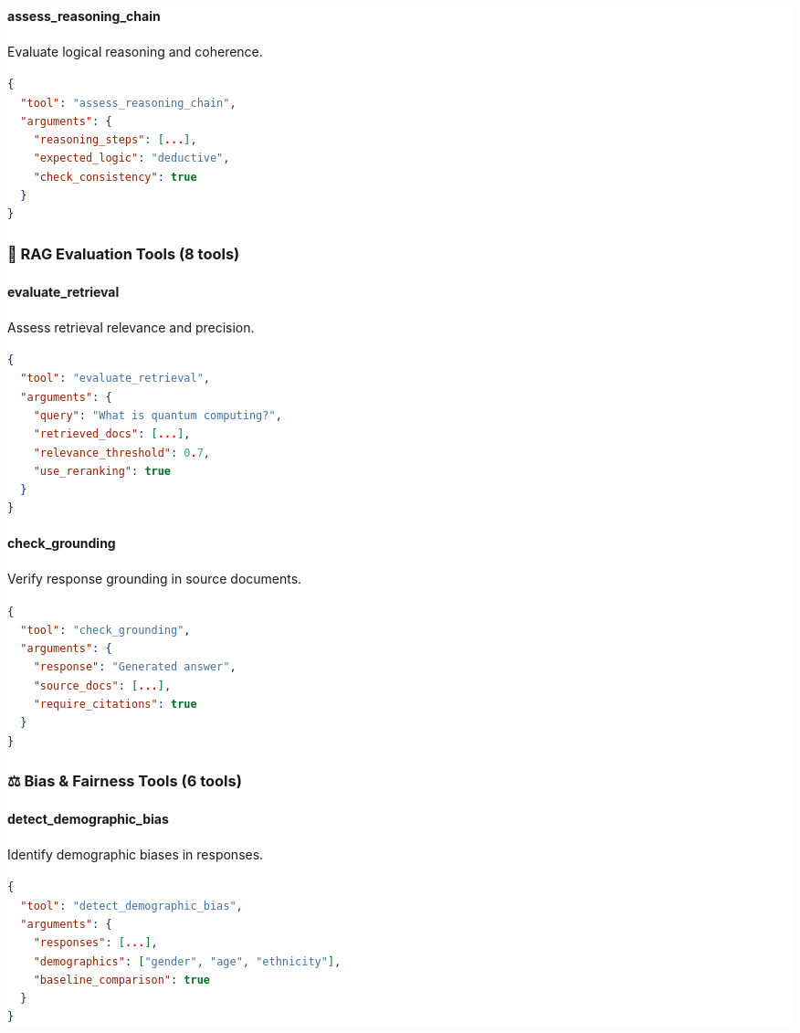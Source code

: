#### assess_reasoning_chain
Evaluate logical reasoning and coherence.

```json
{
  "tool": "assess_reasoning_chain",
  "arguments": {
    "reasoning_steps": [...],
    "expected_logic": "deductive",
    "check_consistency": true
  }
}
```

### 🔗 RAG Evaluation Tools (8 tools)

#### evaluate_retrieval
Assess retrieval relevance and precision.

```json
{
  "tool": "evaluate_retrieval",
  "arguments": {
    "query": "What is quantum computing?",
    "retrieved_docs": [...],
    "relevance_threshold": 0.7,
    "use_reranking": true
  }
}
```

#### check_grounding
Verify response grounding in source documents.

```json
{
  "tool": "check_grounding",
  "arguments": {
    "response": "Generated answer",
    "source_docs": [...],
    "require_citations": true
  }
}
```

### ⚖️ Bias & Fairness Tools (6 tools)

#### detect_demographic_bias
Identify demographic biases in responses.

```json
{
  "tool": "detect_demographic_bias",
  "arguments": {
    "responses": [...],
    "demographics": ["gender", "age", "ethnicity"],
    "baseline_comparison": true
  }
}
```
